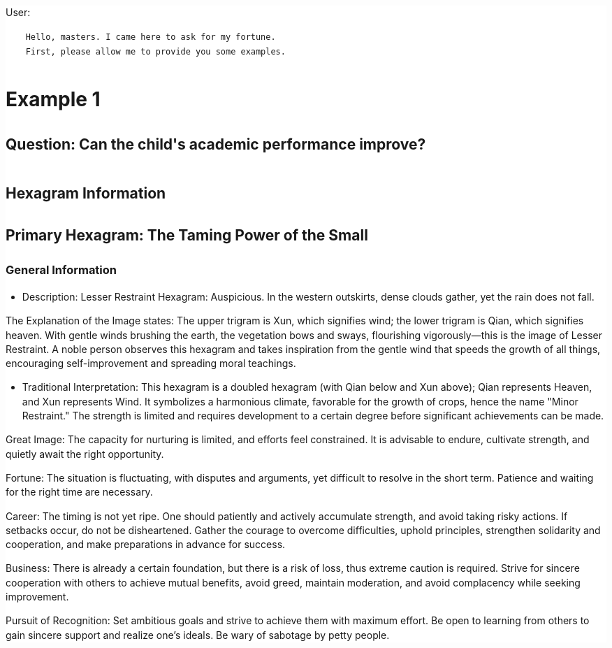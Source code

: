 User: 

        Hello, masters. I came here to ask for my fortune.
        First, please allow me to provide you some examples.
        



# Example 1

## Question: Can the child's academic performance improve?




# 

## Hexagram Information

## Primary Hexagram: The Taming Power of the Small

### General Information

- Description: Lesser Restraint Hexagram: Auspicious. In the western outskirts, dense clouds gather, yet the rain does not fall.		
		
The Explanation of the Image states: The upper trigram is Xun, which signifies wind; the lower trigram is Qian, which signifies heaven. With gentle winds brushing the earth, the vegetation bows and sways, flourishing vigorously—this is the image of Lesser Restraint. A noble person observes this hexagram and takes inspiration from the gentle wind that speeds the growth of all things, encouraging self-improvement and spreading moral teachings.
- Traditional Interpretation: This hexagram is a doubled hexagram (with Qian below and Xun above); Qian represents Heaven, and Xun represents Wind. It symbolizes a harmonious climate, favorable for the growth of crops, hence the name "Minor Restraint." The strength is limited and requires development to a certain degree before significant achievements can be made.		
		
Great Image: The capacity for nurturing is limited, and efforts feel constrained. It is advisable to endure, cultivate strength, and quietly await the right opportunity.		
		
Fortune: The situation is fluctuating, with disputes and arguments, yet difficult to resolve in the short term. Patience and waiting for the right time are necessary.		
		
Career: The timing is not yet ripe. One should patiently and actively accumulate strength, and avoid taking risky actions. If setbacks occur, do not be disheartened. Gather the courage to overcome difficulties, uphold principles, strengthen solidarity and cooperation, and make preparations in advance for success.		
		
Business: There is already a certain foundation, but there is a risk of loss, thus extreme caution is required. Strive for sincere cooperation with others to achieve mutual benefits, avoid greed, maintain moderation, and avoid complacency while seeking improvement.		
		
Pursuit of Recognition: Set ambitious goals and strive to achieve them with maximum effort. Be open to learning from others to gain sincere support and realize one’s ideals. Be wary of sabotage by petty people.		
		